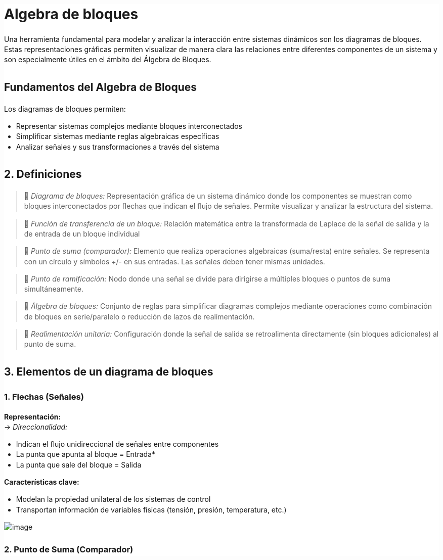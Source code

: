# Algebra de bloques
Una herramienta fundamental para modelar y analizar la interacción entre sistemas dinámicos son los diagramas de bloques. Estas representaciones gráficas permiten visualizar de manera clara las relaciones entre diferentes componentes de un sistema y son especialmente útiles en el ámbito del Álgebra de Bloques.

## Fundamentos del Algebra de Bloques
Los diagramas de bloques permiten:
- Representar sistemas complejos mediante bloques interconectados
- Simplificar sistemas mediante reglas algebraicas específicas
- Analizar señales y sus transformaciones a través del sistema

## 2. Definiciones
> 🔑 *Diagrama de bloques:* Representación gráfica de un sistema dinámico donde los componentes se muestran como bloques interconectados por flechas que indican el flujo de señales. Permite visualizar y analizar la estructura del sistema.  

> 🔑 *Función de transferencia de un bloque:* Relación matemática entre la transformada de Laplace de la señal de salida y la de entrada de un bloque individual

> 🔑 *Punto de suma (comparador):* Elemento que realiza operaciones algebraicas (suma/resta) entre señales. Se representa con un círculo y símbolos +/- en sus entradas. Las señales deben tener mismas unidades.  

> 🔑 *Punto de ramificación:* Nodo donde una señal se divide para dirigirse a múltiples bloques o puntos de suma simultáneamente. 

> 🔑 *Álgebra de bloques:* Conjunto de reglas para simplificar diagramas complejos mediante operaciones como combinación de bloques en serie/paralelo o reducción de lazos de realimentación.  

> 🔑 *Realimentación unitaria:* Configuración donde la señal de salida se retroalimenta directamente (sin bloques adicionales) al punto de suma.


## 3.  Elementos de un diagrama de bloques

### 1. Flechas (Señales)
**Representación:**  
→ *Direccionalidad:*  
- Indican el flujo unidireccional de señales entre componentes  
- La punta que apunta al bloque = Entrada* 
- La punta que sale del bloque = Salida   

**Características clave:**  
- Modelan la propiedad unilateral de los sistemas de control  
- Transportan información de variables físicas (tensión, presión, temperatura, etc.)

![image](https://github.com/user-attachments/assets/e1837bcf-a14f-4eda-b65e-daa5010e0a8d)

### 2. Punto de Suma (Comparador)
